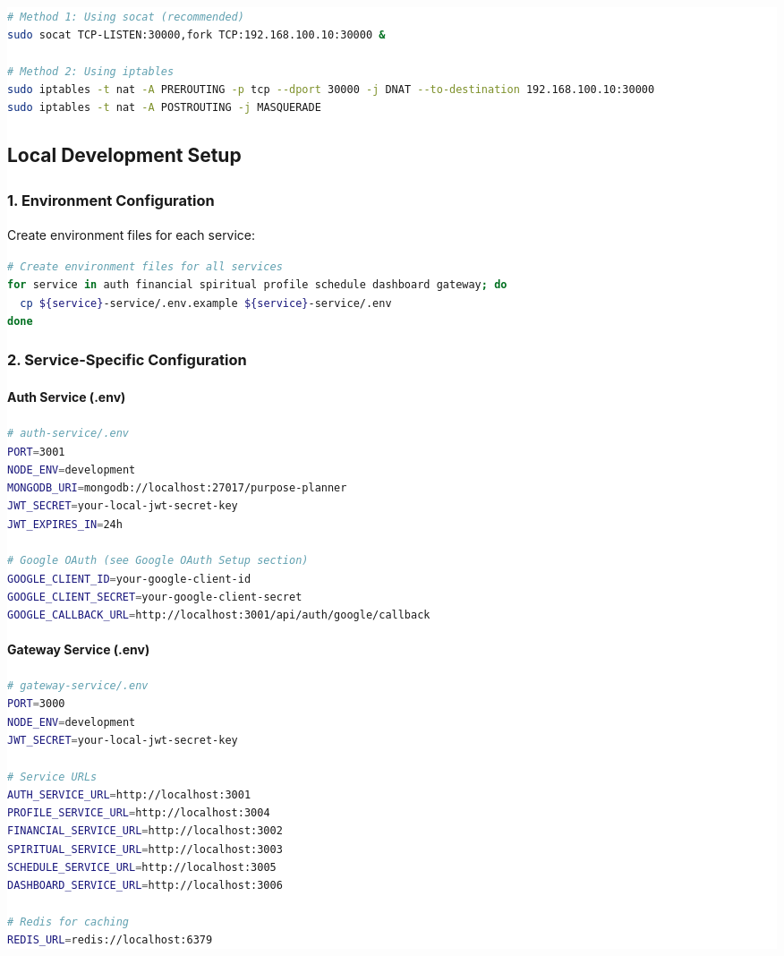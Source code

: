 ```bash
# Method 1: Using socat (recommended)
sudo socat TCP-LISTEN:30000,fork TCP:192.168.100.10:30000 &

# Method 2: Using iptables
sudo iptables -t nat -A PREROUTING -p tcp --dport 30000 -j DNAT --to-destination 192.168.100.10:30000
sudo iptables -t nat -A POSTROUTING -j MASQUERADE
```

## Local Development Setup

### 1. Environment Configuration

Create environment files for each service:

```bash
# Create environment files for all services
for service in auth financial spiritual profile schedule dashboard gateway; do
  cp ${service}-service/.env.example ${service}-service/.env
done
```

### 2. Service-Specific Configuration

#### Auth Service (.env)
```bash
# auth-service/.env
PORT=3001
NODE_ENV=development
MONGODB_URI=mongodb://localhost:27017/purpose-planner
JWT_SECRET=your-local-jwt-secret-key
JWT_EXPIRES_IN=24h

# Google OAuth (see Google OAuth Setup section)
GOOGLE_CLIENT_ID=your-google-client-id
GOOGLE_CLIENT_SECRET=your-google-client-secret
GOOGLE_CALLBACK_URL=http://localhost:3001/api/auth/google/callback
```

#### Gateway Service (.env)
```bash
# gateway-service/.env
PORT=3000
NODE_ENV=development
JWT_SECRET=your-local-jwt-secret-key

# Service URLs
AUTH_SERVICE_URL=http://localhost:3001
PROFILE_SERVICE_URL=http://localhost:3004
FINANCIAL_SERVICE_URL=http://localhost:3002
SPIRITUAL_SERVICE_URL=http://localhost:3003
SCHEDULE_SERVICE_URL=http://localhost:3005
DASHBOARD_SERVICE_URL=http://localhost:3006

# Redis for caching
REDIS_URL=redis://localhost:6379
```
